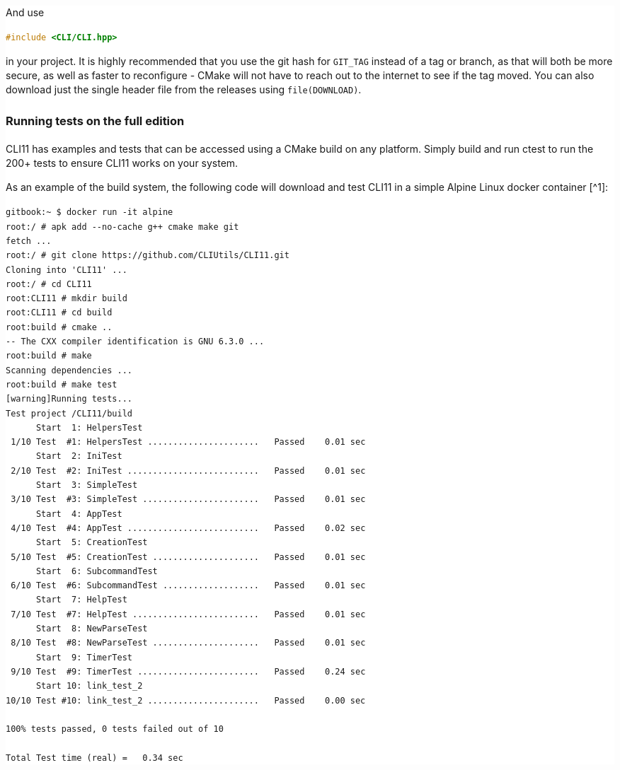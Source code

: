 And use

```c++
#include <CLI/CLI.hpp>
```

in your project. It is highly recommended that you use the git hash for
`GIT_TAG` instead of a tag or branch, as that will both be more secure, as well
as faster to reconfigure - CMake will not have to reach out to the internet to
see if the tag moved. You can also download just the single header file from the
releases using `file(DOWNLOAD)`.

### Running tests on the full edition

CLI11 has examples and tests that can be accessed using a CMake build on any
platform. Simply build and run ctest to run the 200+ tests to ensure CLI11 works
on your system.

As an example of the build system, the following code will download and test
CLI11 in a simple Alpine Linux docker container [^1]:

```term
gitbook:~ $ docker run -it alpine
root:/ # apk add --no-cache g++ cmake make git
fetch ...
root:/ # git clone https://github.com/CLIUtils/CLI11.git
Cloning into 'CLI11' ...
root:/ # cd CLI11
root:CLI11 # mkdir build
root:CLI11 # cd build
root:build # cmake ..
-- The CXX compiler identification is GNU 6.3.0 ...
root:build # make
Scanning dependencies ...
root:build # make test
[warning]Running tests...
Test project /CLI11/build
      Start  1: HelpersTest
 1/10 Test  #1: HelpersTest ......................   Passed    0.01 sec
      Start  2: IniTest
 2/10 Test  #2: IniTest ..........................   Passed    0.01 sec
      Start  3: SimpleTest
 3/10 Test  #3: SimpleTest .......................   Passed    0.01 sec
      Start  4: AppTest
 4/10 Test  #4: AppTest ..........................   Passed    0.02 sec
      Start  5: CreationTest
 5/10 Test  #5: CreationTest .....................   Passed    0.01 sec
      Start  6: SubcommandTest
 6/10 Test  #6: SubcommandTest ...................   Passed    0.01 sec
      Start  7: HelpTest
 7/10 Test  #7: HelpTest .........................   Passed    0.01 sec
      Start  8: NewParseTest
 8/10 Test  #8: NewParseTest .....................   Passed    0.01 sec
      Start  9: TimerTest
 9/10 Test  #9: TimerTest ........................   Passed    0.24 sec
      Start 10: link_test_2
10/10 Test #10: link_test_2 ......................   Passed    0.00 sec

100% tests passed, 0 tests failed out of 10

Total Test time (real) =   0.34 sec
```
